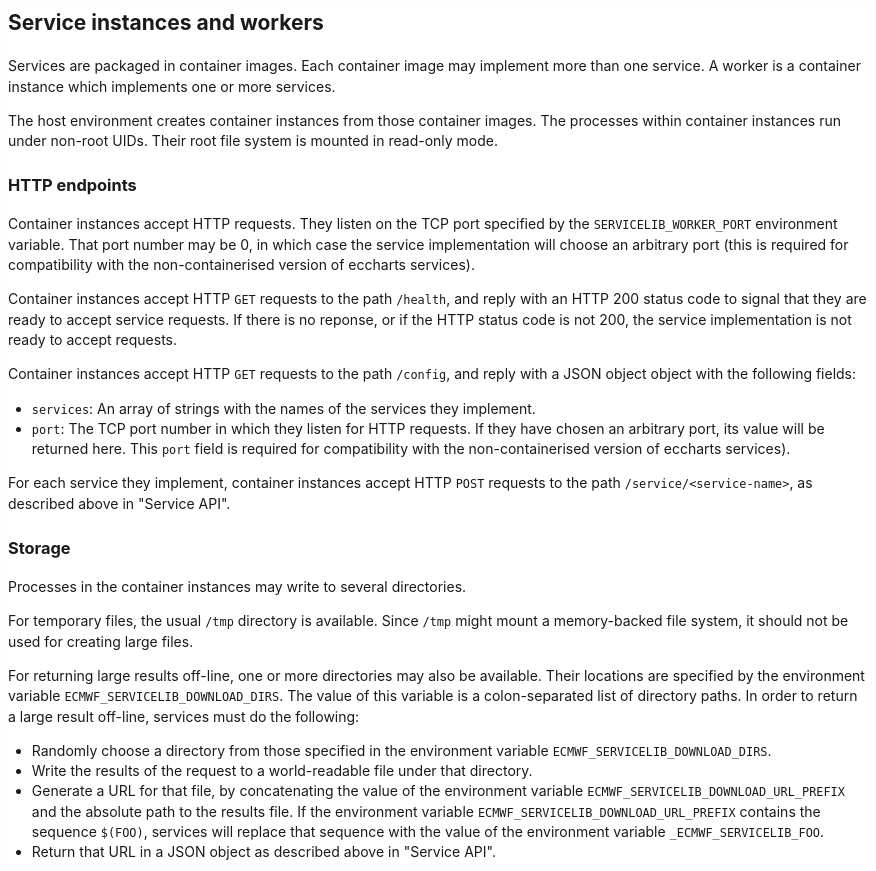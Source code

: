 
## Service instances and workers

Services are packaged in container images. Each container image may implement
more than one service. A worker is a container instance which implements one
or more services.

The host environment creates container instances from those container images.
The processes within container instances run under non-root UIDs. Their
root file system is mounted in read-only mode.


### HTTP endpoints

Container instances accept HTTP requests. They listen on the TCP port specified
by the `SERVICELIB_WORKER_PORT` environment variable. That port number may be 0,
in which case the service implementation will choose an arbitrary port (this is
required for compatibility with the non-containerised version of eccharts
services).

Container instances accept HTTP `GET` requests to the path `/health`, and reply
with an HTTP 200 status code to signal that they are ready to accept service
requests. If there is no reponse, or if the HTTP status code is not 200, the
service implementation is not ready to accept requests.

Container instances accept HTTP `GET` requests to the path `/config`, and reply
with a JSON object object with the following fields:

* `services`: An array of strings with the names of the services they implement.
* `port`: The TCP port number in which they listen for HTTP requests. If they
  have chosen an arbitrary port, its value will be returned here. This `port`
  field is required for compatibility with the non-containerised version of
  eccharts services).

For each service they implement, container instances accept HTTP `POST` requests
to the path `/service/<service-name>`, as described above in "Service API".


### Storage

Processes in the container instances may write to several directories.

For temporary files, the usual `/tmp` directory is available. Since `/tmp` might
mount a memory-backed file system, it should not be used for creating large
files.

For returning large results off-line, one or more directories may also be
available. Their locations are specified by the environment variable
`ECMWF_SERVICELIB_DOWNLOAD_DIRS`. The value of this variable is a
colon-separated list of directory paths. In order to return a large
result off-line, services must do the following:

* Randomly choose a directory from those specified in the environment variable
  `ECMWF_SERVICELIB_DOWNLOAD_DIRS`.
* Write the results of the request to a world-readable file under that
  directory.
* Generate a URL for that file, by concatenating the value of the environment
  variable `ECMWF_SERVICELIB_DOWNLOAD_URL_PREFIX` and the absolute path to the
  results file. If the environment variable
  `ECMWF_SERVICELIB_DOWNLOAD_URL_PREFIX` contains the sequence `$(FOO)`,
  services will replace that sequence with the value of the environment variable
  `_ECMWF_SERVICELIB_FOO`.
* Return that URL in a JSON object as described above in "Service API".
